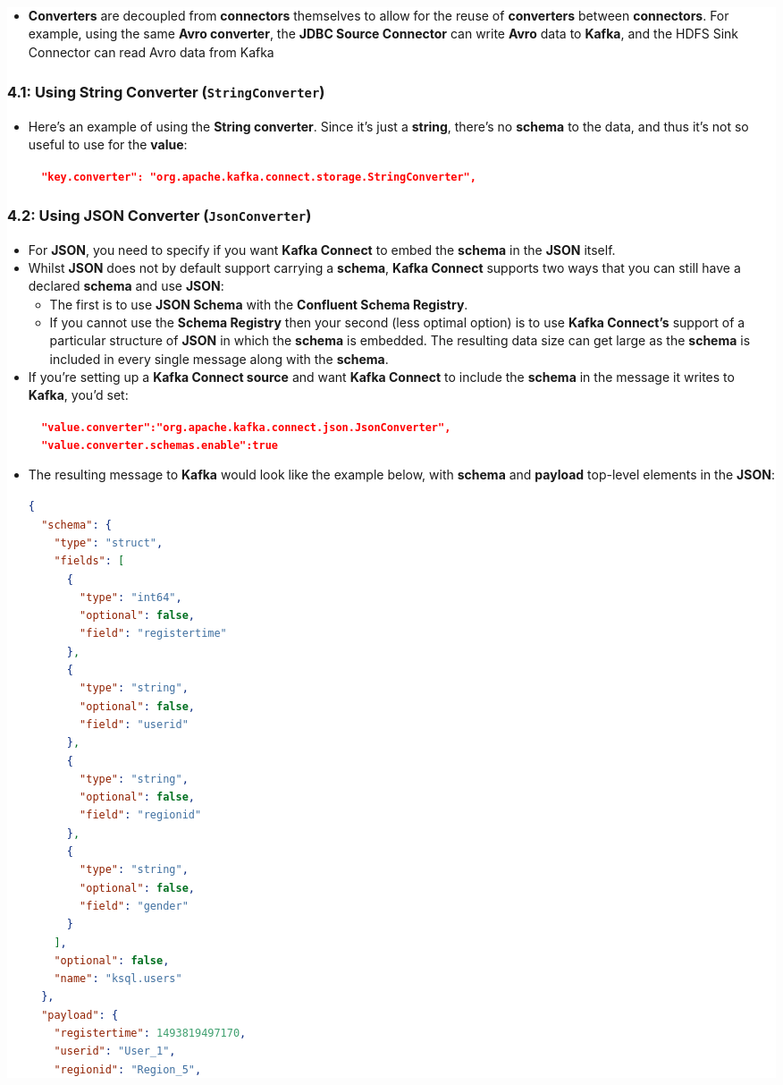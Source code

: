   - **Converters** are decoupled from **connectors** themselves to allow for the reuse of **converters** between **connectors**. For example, using the same **Avro converter**, the **JDBC Source Connector** can write **Avro** data to **Kafka**, and the HDFS Sink Connector can read Avro data from Kafka

### 4.1: Using String Converter (`StringConverter`)

- Here’s an example of using the **String converter**. Since it’s just a **string**, there’s no **schema** to the data, and thus it’s not so useful to use for the **value**:
  ```json
    "key.converter": "org.apache.kafka.connect.storage.StringConverter",
  ```

### 4.2: Using JSON Converter (`JsonConverter`)

- For **JSON**, you need to specify if you want **Kafka Connect** to embed the **schema** in the **JSON** itself.
- Whilst **JSON** does not by default support carrying a **schema**, **Kafka Connect** supports two ways that you can still have a declared **schema** and use **JSON**:
  - The first is to use **JSON Schema** with the **Confluent Schema Registry**.
  - If you cannot use the **Schema Registry** then your second (less optimal option) is to use **Kafka Connect’s** support of a particular structure of **JSON** in which the **schema** is embedded. The resulting data size can get large as the **schema** is included in every single message along with the **schema**.
- If you’re setting up a **Kafka Connect source** and want **Kafka Connect** to include the **schema** in the message it writes to **Kafka**, you’d set:
  ```json
    "value.converter":"org.apache.kafka.connect.json.JsonConverter",
    "value.converter.schemas.enable":true
  ```
- The resulting message to **Kafka** would look like the example below, with **schema** and **payload** top-level elements in the **JSON**:
  ```json
  {
    "schema": {
      "type": "struct",
      "fields": [
        {
          "type": "int64",
          "optional": false,
          "field": "registertime"
        },
        {
          "type": "string",
          "optional": false,
          "field": "userid"
        },
        {
          "type": "string",
          "optional": false,
          "field": "regionid"
        },
        {
          "type": "string",
          "optional": false,
          "field": "gender"
        }
      ],
      "optional": false,
      "name": "ksql.users"
    },
    "payload": {
      "registertime": 1493819497170,
      "userid": "User_1",
      "regionid": "Region_5",
  ```